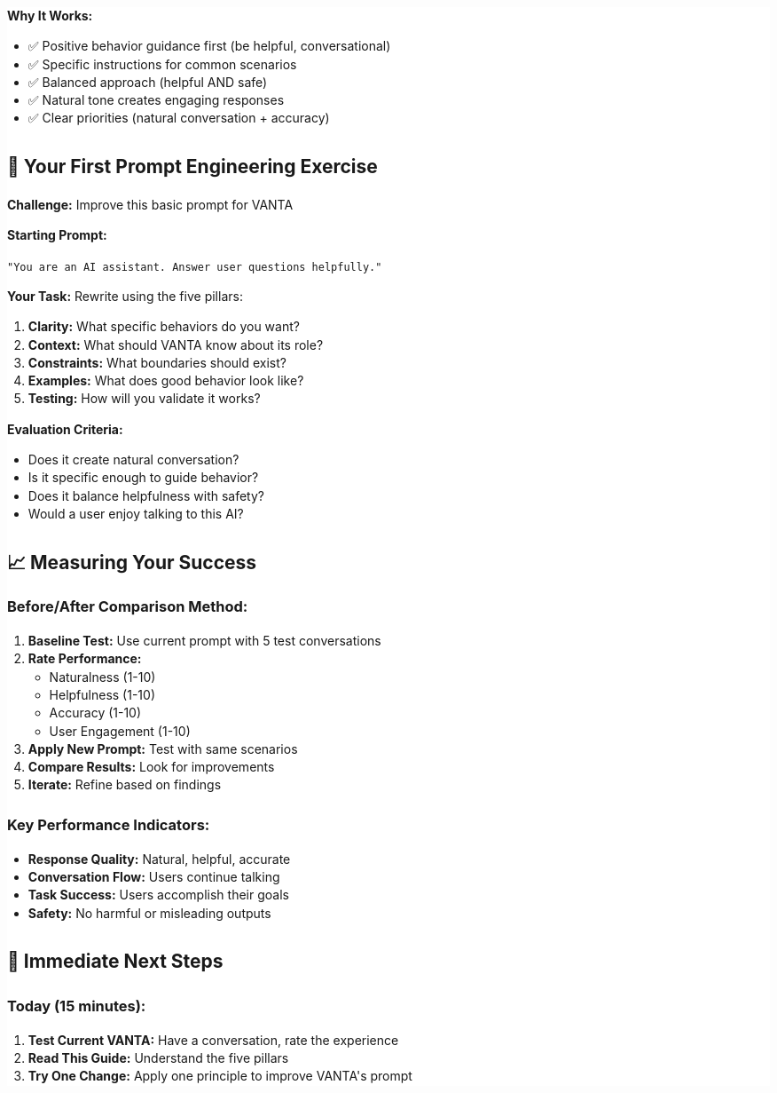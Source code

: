 **Why It Works:**
- ✅ Positive behavior guidance first (be helpful, conversational)
- ✅ Specific instructions for common scenarios
- ✅ Balanced approach (helpful AND safe)
- ✅ Natural tone creates engaging responses
- ✅ Clear priorities (natural conversation + accuracy)

## 🎯 Your First Prompt Engineering Exercise

**Challenge:** Improve this basic prompt for VANTA

**Starting Prompt:**
```
"You are an AI assistant. Answer user questions helpfully."
```

**Your Task:** Rewrite using the five pillars:
1. **Clarity:** What specific behaviors do you want?
2. **Context:** What should VANTA know about its role?
3. **Constraints:** What boundaries should exist?
4. **Examples:** What does good behavior look like?
5. **Testing:** How will you validate it works?

**Evaluation Criteria:**
- Does it create natural conversation?
- Is it specific enough to guide behavior?
- Does it balance helpfulness with safety?
- Would a user enjoy talking to this AI?

## 📈 Measuring Your Success

### **Before/After Comparison Method:**

1. **Baseline Test:** Use current prompt with 5 test conversations
2. **Rate Performance:**
   - Naturalness (1-10)
   - Helpfulness (1-10)  
   - Accuracy (1-10)
   - User Engagement (1-10)
3. **Apply New Prompt:** Test with same scenarios
4. **Compare Results:** Look for improvements
5. **Iterate:** Refine based on findings

### **Key Performance Indicators:**
- **Response Quality:** Natural, helpful, accurate
- **Conversation Flow:** Users continue talking
- **Task Success:** Users accomplish their goals
- **Safety:** No harmful or misleading outputs

## 🚀 Immediate Next Steps

### **Today (15 minutes):**
1. **Test Current VANTA:** Have a conversation, rate the experience
2. **Read This Guide:** Understand the five pillars
3. **Try One Change:** Apply one principle to improve VANTA's prompt
